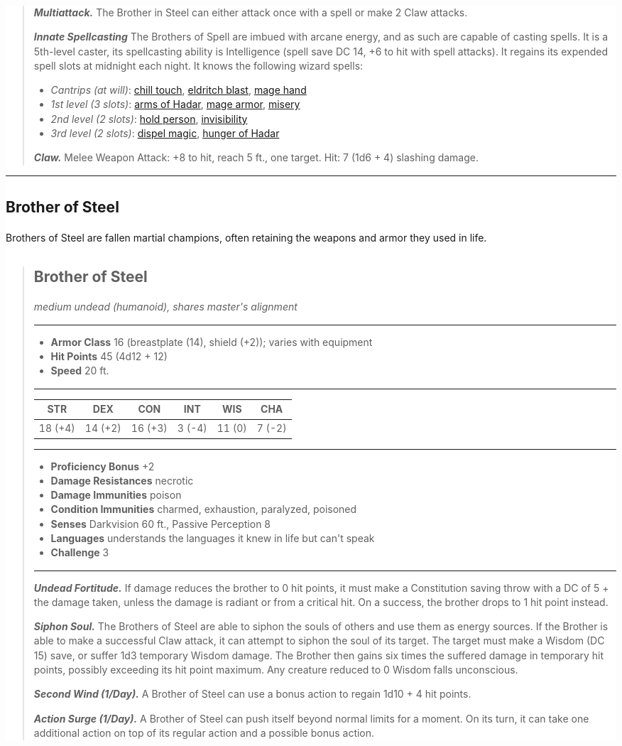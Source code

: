 >***Multiattack.*** The Brother in Steel can either attack once with a spell or make 2 Claw attacks.
>
>***Innate Spellcasting*** The Brothers of Spell are imbued with arcane energy, and as such are capable of casting spells. It is a 5th-level caster, its spellcasting ability is Intelligence (spell save DC 14, +6 to hit with spell attacks). It regains its expended spell slots at midnight each night. It knows the following wizard spells:
>
>* *Cantrips (at will)*: [chill touch](../Magic/Spells/chill-touch.md), [eldritch blast](../Magic/Spells/eldritch-blast.md), [mage hand](../Magic/Spells/mage-hand.md)
>* *1st level (3 slots)*: [arms of Hadar](../Magic/Spells/arms-of-hadar.md), [mage armor](../Magic/Spells/mage-armor.md), [misery](../Magic/Spells/misery.md)
>* *2nd level (2 slots)*: [hold person](../Magic/Spells/hold-person.md), [invisibility](../Magic/Spells/invisibility.md)
>* *3rd level (2 slots)*: [dispel magic](../Magic/Spells/dispel-magic.md), [hunger of Hadar](../Magic/Spells/hunger-of-hadar.md)
>
>***Claw.*** Melee Weapon Attack: +8 to hit, reach 5 ft., one target. Hit: 7 (1d6 + 4) slashing damage.
>

---

## Brother of Steel
Brothers of Steel are fallen martial champions, often retaining the weapons and armor they used in life.

>## Brother of Steel
>*medium undead (humanoid), shares master's alignment*
>___
>- **Armor Class** 16 (breastplate (14), shield (+2)); varies with equipment
>- **Hit Points** 45 (4d12 + 12)
>- **Speed** 20 ft.
>___
>|STR|DEX|CON|INT|WIS|CHA|
>|:---:|:---:|:---:|:---:|:---:|:---:|
>|18 (+4)|14 (+2)|16 (+3)| 3 (-4)| 11 (0)| 7 (-2)|
>
>___
>- **Proficiency Bonus** +2
>- **Damage Resistances** necrotic
>- **Damage Immunities** poison
>- **Condition Immunities** charmed, exhaustion, paralyzed, poisoned
>- **Senses** Darkvision 60 ft., Passive Perception 8
>- **Languages** understands the languages it knew in life but can't speak
>- **Challenge** 3
>___
>***Undead Fortitude.*** If damage reduces the brother to 0 hit points, it must make a Constitution saving throw with a DC of 5 + the damage taken, unless the damage is radiant or from a critical hit. On a success, the brother drops to 1 hit point instead.
>
>***Siphon Soul.*** The Brothers of Steel are able to siphon the souls of others and use them as energy sources. If the Brother is able to make a successful Claw attack, it can attempt to siphon the soul of its target. The target must make a Wisdom (DC 15) save, or suffer 1d3 temporary Wisdom damage. The Brother then gains six times the suffered damage in temporary hit points, possibly exceeding its hit point maximum. Any creature reduced to 0 Wisdom falls unconscious.
>
>***Second Wind (1/Day).*** A Brother of Steel can use a bonus action to regain 1d10 + 4 hit points.
>
>***Action Surge (1/Day).*** A Brother of Steel can push itself beyond normal limits for a moment. On its turn, it can take one additional action on top of its regular action and a possible bonus action.
>